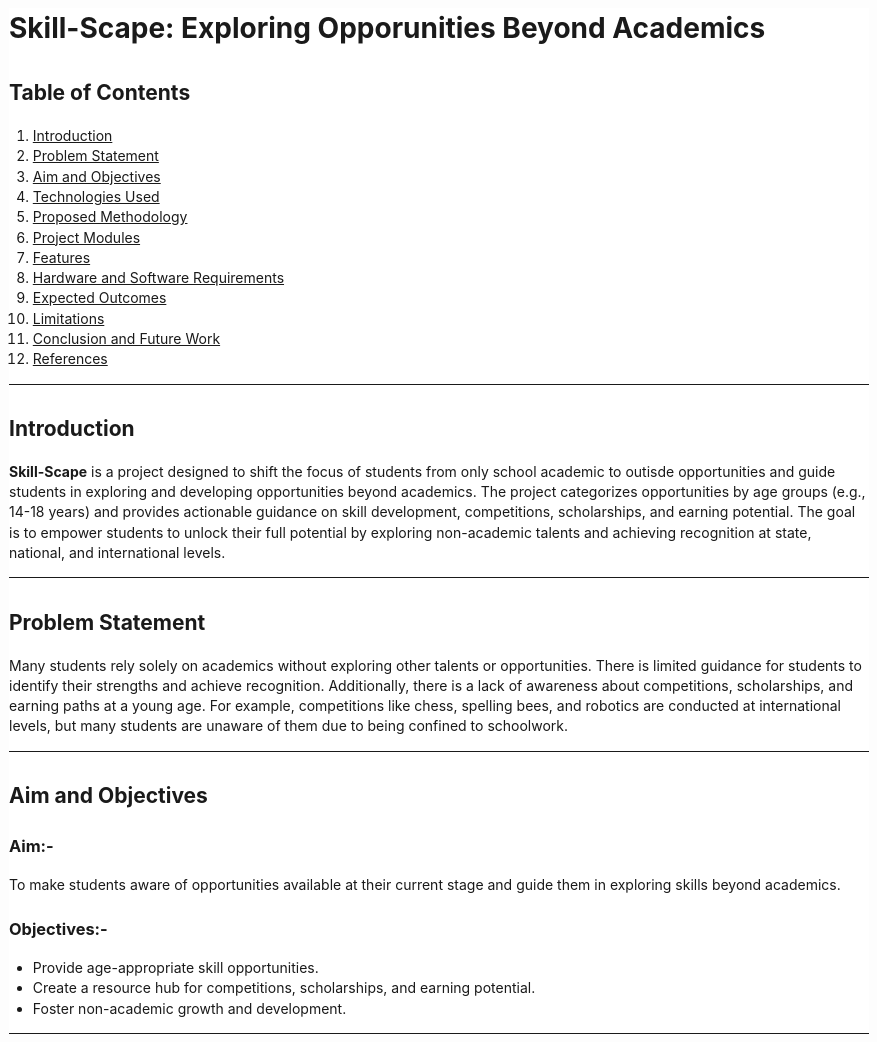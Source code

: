 # Skill-Scape: Exploring Opporunities Beyond Academics

## Table of Contents
1. [Introduction](#introduction)
2. [Problem Statement](#problem-statement)
3. [Aim and Objectives](#aim-and-objectives)
4. [Technologies Used](#technologies-used)
5. [Proposed Methodology](#proposed-methodology)
6. [Project Modules](#project-modules)
7. [Features](#features)
8. [Hardware and Software Requirements](#hardware-and-software-requirements)
9. [Expected Outcomes](#expected-outcomes)
10. [Limitations](#limitations)
11. [Conclusion and Future Work](#conclusion-and-future-work)
12. [References](#references)

---

## Introduction

**Skill-Scape** is a project designed to shift the focus of students from only school academic to outisde opportunities and guide students in exploring and developing opportunities beyond academics. The project categorizes opportunities by age groups (e.g., 14-18 years) and provides actionable guidance on skill development, competitions, scholarships, and earning potential. The goal is to empower students to unlock their full potential by exploring non-academic talents and achieving recognition at state, national, and international levels.

---

## Problem Statement

Many students rely solely on academics without exploring other talents or opportunities. There is limited guidance for students to identify their strengths and achieve recognition. Additionally, there is a lack of awareness about competitions, scholarships, and earning paths at a young age. For example, competitions like chess, spelling bees, and robotics are conducted at international levels, but many students are unaware of them due to being confined to schoolwork.

---

## Aim and Objectives

### Aim:-
To make students aware of opportunities available at their current stage and guide them in exploring skills beyond academics.

### Objectives:-
- Provide age-appropriate skill opportunities.
- Create a resource hub for competitions, scholarships, and earning potential.
- Foster non-academic growth and development.

---